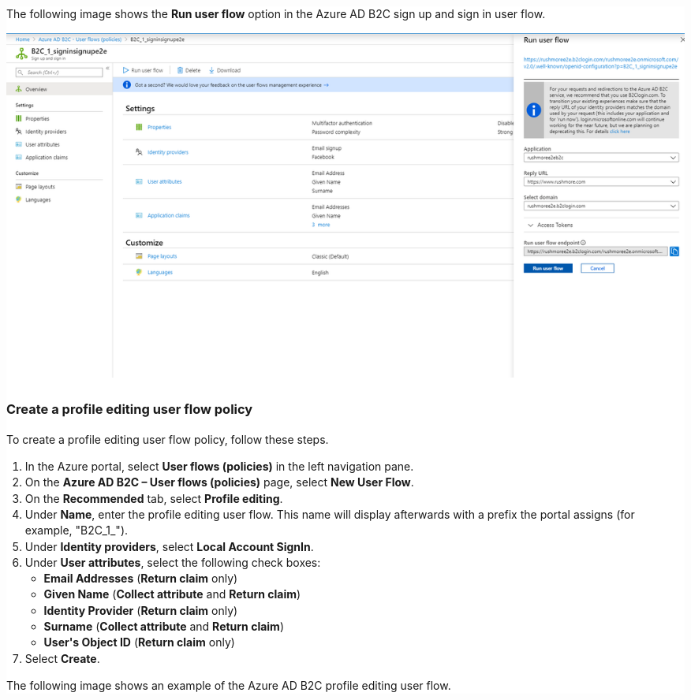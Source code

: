 The following image shows the **Run user flow** option in the Azure AD B2C sign up and sign in user flow.

![Run user flow option in policy flow](./media/B2CImage_23.png)
   
### Create a profile editing user flow policy

To create a profile editing user flow policy, follow these steps.

1. In the Azure portal, select **User flows (policies)** in the left navigation pane.
1. On the **Azure AD B2C – User flows (policies)** page, select **New User Flow**.
1. On the **Recommended** tab, select **Profile editing**.
1. Under **Name**, enter the profile editing user flow. This name will display afterwards with a prefix the portal assigns (for example, "B2C_1_").
1. Under **Identity providers**, select **Local Account SignIn**.
1. Under **User attributes**, select the following check boxes:
    - **Email Addresses** (**Return claim** only)
    - **Given Name** (**Collect attribute** and **Return claim**)
    - **Identity Provider** (**Return claim** only)
    - **Surname** (**Collect attribute** and **Return claim**)
    - **User's Object ID** (**Return claim** only)
1. Select **Create**.

The following image shows an example of the Azure AD B2C profile editing user flow.

